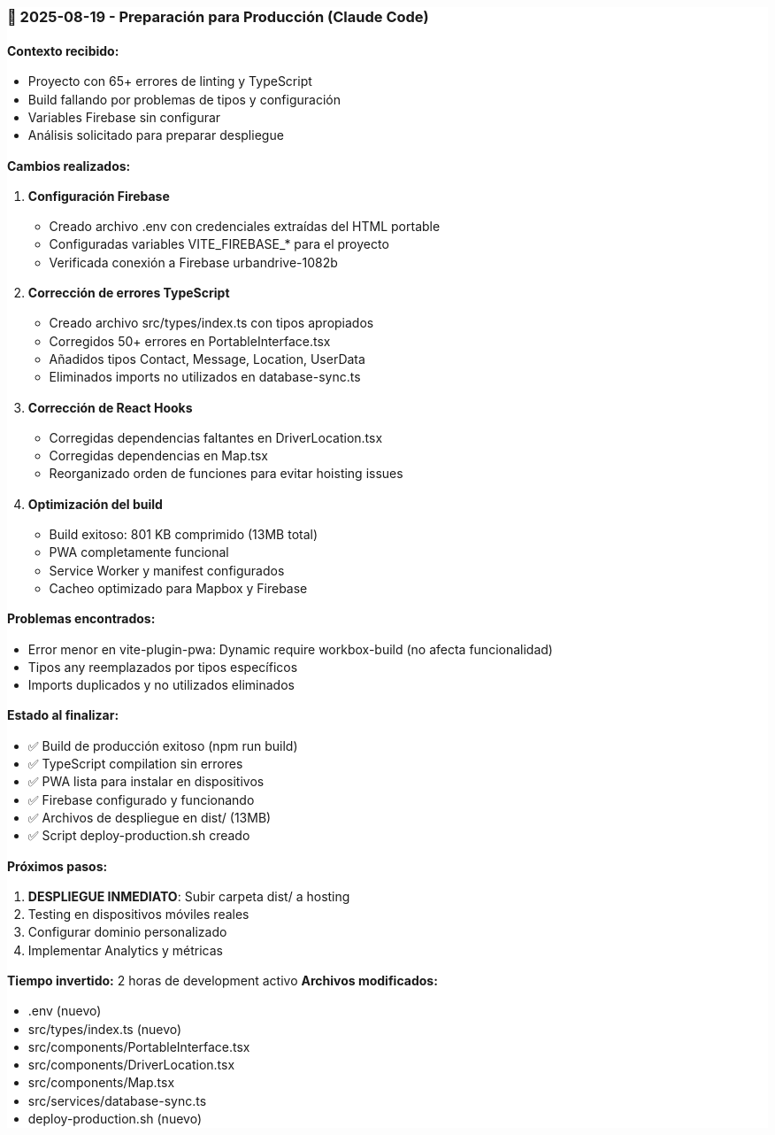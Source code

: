 ### **📅 2025-08-19 - Preparación para Producción (Claude Code)**

**Contexto recibido:**
- Proyecto con 65+ errores de linting y TypeScript
- Build fallando por problemas de tipos y configuración
- Variables Firebase sin configurar
- Análisis solicitado para preparar despliegue

**Cambios realizados:**
1. **Configuración Firebase**
   - Creado archivo .env con credenciales extraídas del HTML portable
   - Configuradas variables VITE_FIREBASE_* para el proyecto
   - Verificada conexión a Firebase urbandrive-1082b

2. **Corrección de errores TypeScript**
   - Creado archivo src/types/index.ts con tipos apropiados
   - Corregidos 50+ errores en PortableInterface.tsx
   - Añadidos tipos Contact, Message, Location, UserData
   - Eliminados imports no utilizados en database-sync.ts

3. **Corrección de React Hooks**
   - Corregidas dependencias faltantes en DriverLocation.tsx
   - Corregidas dependencias en Map.tsx
   - Reorganizado orden de funciones para evitar hoisting issues

4. **Optimización del build**
   - Build exitoso: 801 KB comprimido (13MB total)
   - PWA completamente funcional
   - Service Worker y manifest configurados
   - Cacheo optimizado para Mapbox y Firebase

**Problemas encontrados:**
- Error menor en vite-plugin-pwa: Dynamic require workbox-build (no afecta funcionalidad)
- Tipos any reemplazados por tipos específicos
- Imports duplicados y no utilizados eliminados

**Estado al finalizar:**
- ✅ Build de producción exitoso (npm run build)
- ✅ TypeScript compilation sin errores
- ✅ PWA lista para instalar en dispositivos
- ✅ Firebase configurado y funcionando
- ✅ Archivos de despliegue en dist/ (13MB)
- ✅ Script deploy-production.sh creado

**Próximos pasos:**
1. **DESPLIEGUE INMEDIATO**: Subir carpeta dist/ a hosting
2. Testing en dispositivos móviles reales
3. Configurar dominio personalizado
4. Implementar Analytics y métricas

**Tiempo invertido:** 2 horas de development activo
**Archivos modificados:** 
- .env (nuevo)
- src/types/index.ts (nuevo) 
- src/components/PortableInterface.tsx
- src/components/DriverLocation.tsx
- src/components/Map.tsx
- src/services/database-sync.ts
- deploy-production.sh (nuevo)
